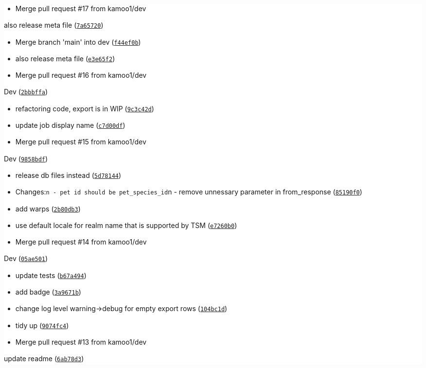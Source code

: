 * Merge pull request #17 from kamoo1/dev

also release meta file ([`7a65720`](https://github.com/kamoo1/TSM-Backend-test-ground/commit/7a6572026352a9384a8818c34b1aded851675a30))

* Merge branch &#39;main&#39; into dev ([`f44ef0b`](https://github.com/kamoo1/TSM-Backend-test-ground/commit/f44ef0b6bc17cf5b6b450c3368afa446033f1928))

* also release meta file ([`e3e65f2`](https://github.com/kamoo1/TSM-Backend-test-ground/commit/e3e65f250cdf09efe31068103842cca51bd11c85))

* Merge pull request #16 from kamoo1/dev

Dev ([`2bbbffa`](https://github.com/kamoo1/TSM-Backend-test-ground/commit/2bbbffa0eadb884c811272b7bc33c94f94c5334f))

* refactoring code, export is in WIP ([`9c3c42d`](https://github.com/kamoo1/TSM-Backend-test-ground/commit/9c3c42d85375dd259fb6e3c0673ef4c12c14ac16))

* update job display name ([`c7d00df`](https://github.com/kamoo1/TSM-Backend-test-ground/commit/c7d00df0eb17d07b2c395416ea374f29364ad89f))

* Merge pull request #15 from kamoo1/dev

Dev ([`9858bdf`](https://github.com/kamoo1/TSM-Backend-test-ground/commit/9858bdfe38b4d92a157f94177f7d858980e6f548))

* release db files instead ([`5d78144`](https://github.com/kamoo1/TSM-Backend-test-ground/commit/5d781447eabab63a57ccb5a16a9318b006db52f4))

* Changes:`n - pet id should be pet_species_id`n - remove unnessary parameter in from_response ([`85190f0`](https://github.com/kamoo1/TSM-Backend-test-ground/commit/85190f0290563152415e975b8dabb281c33b2f56))

* add warps ([`2b80db3`](https://github.com/kamoo1/TSM-Backend-test-ground/commit/2b80db3544f2a31e6834aff0a901ece6eb8ad18c))

* use default locale for realm name that is supported by TSM ([`e7260b0`](https://github.com/kamoo1/TSM-Backend-test-ground/commit/e7260b03f5c44a3d71780696bd30e60f40a3e69b))

* Merge pull request #14 from kamoo1/dev

Dev ([`05ae501`](https://github.com/kamoo1/TSM-Backend-test-ground/commit/05ae50150f439621e83bbb6aeef29246ca27b469))

* update tests ([`b67a494`](https://github.com/kamoo1/TSM-Backend-test-ground/commit/b67a49496d433ded4cdb0011850285c20db6da5c))

* add badge ([`3a9671b`](https://github.com/kamoo1/TSM-Backend-test-ground/commit/3a9671be29246e08eb014e1935a0704c198de481))

* change log level warning-&gt;debug for empty export rows ([`104bc1d`](https://github.com/kamoo1/TSM-Backend-test-ground/commit/104bc1df6f90b65acd568aec29cc7cb4d072c331))

* tidy up ([`9074fc4`](https://github.com/kamoo1/TSM-Backend-test-ground/commit/9074fc4ab4db0f8dd6f1d7822a55b7b66ef121ac))

* Merge pull request #13 from kamoo1/dev

update readme ([`6ab78d3`](https://github.com/kamoo1/TSM-Backend-test-ground/commit/6ab78d30600cb8444e26e52674014c59d528b552))
